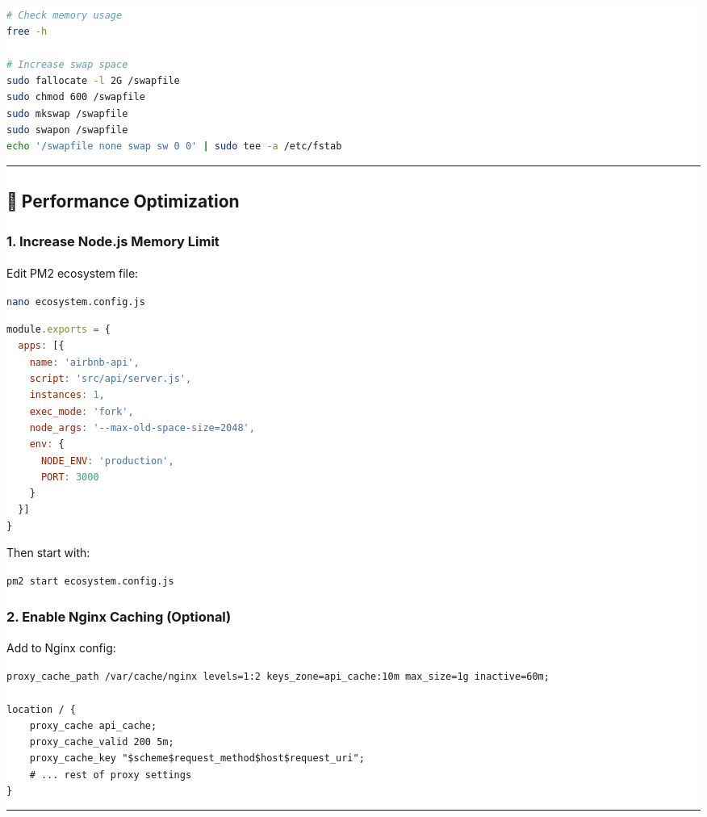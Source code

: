 ```bash
# Check memory usage
free -h

# Increase swap space
sudo fallocate -l 2G /swapfile
sudo chmod 600 /swapfile
sudo mkswap /swapfile
sudo swapon /swapfile
echo '/swapfile none swap sw 0 0' | sudo tee -a /etc/fstab
```

---

## 🎯 Performance Optimization

### 1. Increase Node.js Memory Limit

Edit PM2 ecosystem file:

```bash
nano ecosystem.config.js
```

```javascript
module.exports = {
  apps: [{
    name: 'airbnb-api',
    script: 'src/api/server.js',
    instances: 1,
    exec_mode: 'fork',
    node_args: '--max-old-space-size=2048',
    env: {
      NODE_ENV: 'production',
      PORT: 3000
    }
  }]
}
```

Then start with:
```bash
pm2 start ecosystem.config.js
```

### 2. Enable Nginx Caching (Optional)

Add to Nginx config:
```nginx
proxy_cache_path /var/cache/nginx levels=1:2 keys_zone=api_cache:10m max_size=1g inactive=60m;

location / {
    proxy_cache api_cache;
    proxy_cache_valid 200 5m;
    proxy_cache_key "$scheme$request_method$host$request_uri";
    # ... rest of proxy settings
}
```

---